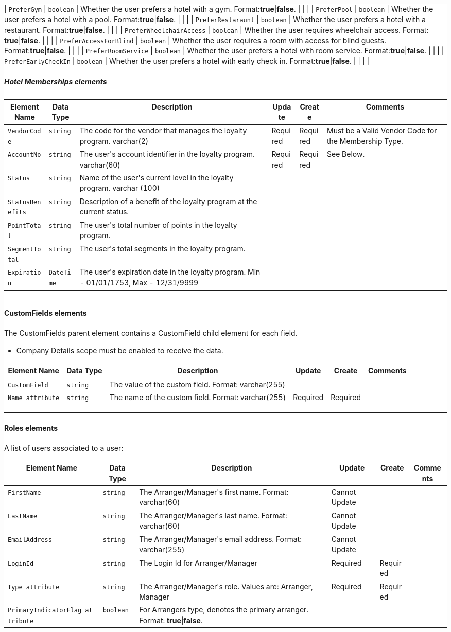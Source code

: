 |  `PreferGym` |  `boolean` |  Whether the user prefers a hotel with a gym. Format:**true**\|**false**. | | | 
|  `PreferPool` |  `boolean` |  Whether the user prefers a hotel with a pool. Format:**true**\|**false**. | | |
|  `PreferRestaraunt` |  `boolean` |  Whether the user prefers a hotel with a restaurant. Format:**true**\|**false**. | | |
|  `PreferWheelchairAccess` |  `boolean` |  Whether the user requires wheelchair access. Format: **true**\|**false**. | | |
|  `PreferAccessForBlind` |  `boolean` |  Whether the user requires a room with access for blind guests. Format:**true**\|**false**. | | |
|  `PreferRoomService` |  `boolean` |  Whether the user prefers a hotel with room service. Format:**true**\|**false**. | | |
|  `PreferEarlyCheckIn` |  `boolean` |  Whether the user prefers a hotel with early check in. Format:**true**\|**false**. | | | |

##### <a name="hmchild"></a>Hotel Memberships elements

|  Element Name |  Data Type |  Description |  Update |  Create | Comments |
| ----- | ----- | ----- | ----- | ----- | ----- |
|  `VendorCode` |  `string` |  The code for the vendor that manages the loyalty program. varchar(2)| Required | Required | Must be a Valid Vendor Code for the Membership Type. |
|  `AccountNo` |  `string` |  The user's account identifier in the loyalty program. varchar(60) | Required | Required | See Below. |
|  `Status` |  `string` |  Name of the user's current level in the loyalty program. varchar (100) | | | |
|  `StatusBenefits` |  `string` |  Description of a benefit of the loyalty program at the current status. | | | |
|  `PointTotal` |  `string` |  The user's total number of points in the loyalty program. | | | |
|  `SegmentTotal` |  `string` |  The user's total segments in the loyalty program. | | | |
|  `Expiration` |  `DateTime` |  The user's expiration date in the loyalty program.  Min - 01/01/1753, Max - 12/31/9999 | | |  | |


***

#### <a name="CustomFields"></a>CustomFields elements
The CustomFields parent element contains a CustomField child element for each field.
* Company Details scope must be enabled to receive the data.

|  Element Name |  Data Type |  Description |  Update |  Create | Comments |
| ----- | ----- | ----- | ----- | ----- | ----- |
|  `CustomField` |  `string` |  The value of the custom field. Format: varchar(255) | | | |
|  `Name attribute` |  `string` |  The name of the custom field. Format: varchar(255) | Required | Required | | |

***

#### <a name="Roles"></a>Roles elements
A list of users associated to a user:

|  Element Name |  Data Type |  Description |  Update |  Create | Comments |
| ----- | ----- | ----- | ----- | ----- | ----- |
| `FirstName`  | `string` | The Arranger/Manager's first name. Format: varchar(60) | Cannot Update | | |
| `LastName` |   `string ` | The Arranger/Manager's last name. Format: varchar(60) | Cannot Update | | |
| `EmailAddress` |    `string` | The Arranger/Manager's email address. Format: varchar(255) | Cannot Update | | |
| `LoginId` | `string` | The Login Id for Arranger/Manager | Required | Required | |
| `Type attribute` | `string` |  The Arranger/Manager's role. Values are: Arranger, Manager | Required | Required | |
| `PrimaryIndicatorFlag attribute` |  `boolean` | For Arrangers type, denotes the primary arranger. Format: **true**\|**false**. | |||
